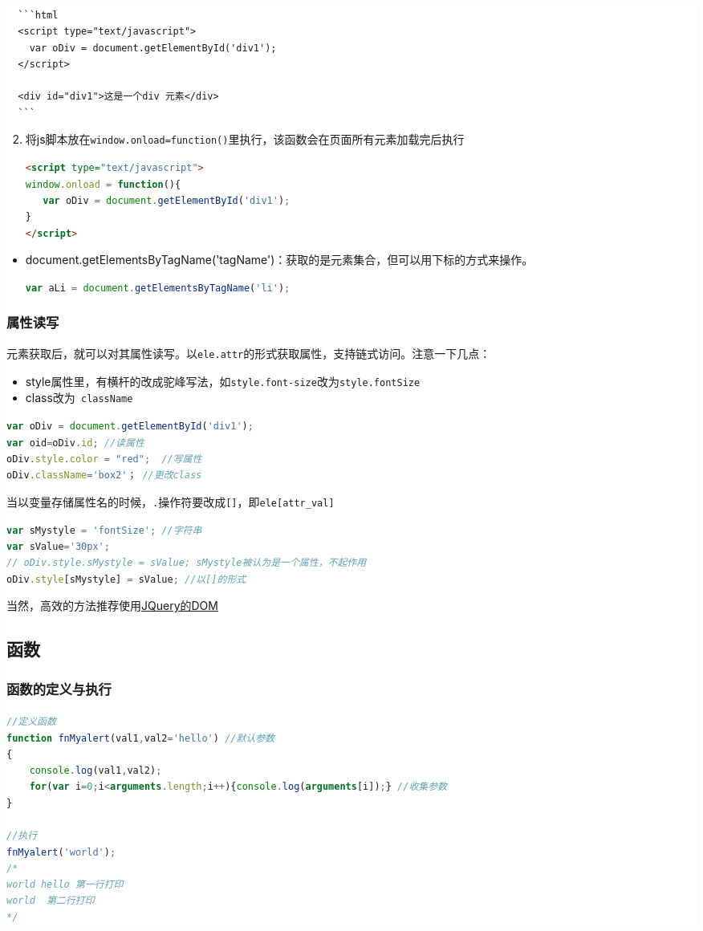       ```html
      <script type="text/javascript">
        var oDiv = document.getElementById('div1');
      </script>

      <div id="div1">这是一个div 元素</div> 
      ```

  2. 将js脚本放在`window.onload=function()`里执行，该函数会在页面所有元素加载完后执行

     ```html
     <script type="text/javascript">
     window.onload = function(){
     	var oDiv = document.getElementById('div1');
     }
     </script>
     ```

* document.getElementsByTagName('tagName')：获取的是元素集合，但可以用下标的方式来操作。

  ```javascript
  var aLi = document.getElementsByTagName('li'); 
  ```


### 属性读写

元素获取后，就可以对其属性读写。以`ele.attr`的形式获取属性，支持链式访问。注意一下几点：

* style属性里，有横杆的改成驼峰写法，如`style.font-size`改为`style.fontSize`
* class改为` className`

```javascript
var oDiv = document.getElementById('div1');
var oid=oDiv.id; //读属性
oDiv.style.color = "red";  //写属性
oDiv.className='box2'； //更改class
```

当以变量存储属性名的时候，`.`操作符要改成`[]`，即`ele[attr_val]`

```javascript
var sMystyle = 'fontSize'; //字符串
var sValue='30px';
// oDiv.style.sMystyle = sValue; sMystyle被认为是一个属性，不起作用
oDiv.style[sMystyle] = sValue; //以[]的形式
```

当然，高效的方法推荐使用[JQuery的DOM](##DOM)

## 函数

### 函数的定义与执行

```javascript
//定义函数
function fnMyalert(val1,val2='hello') //默认参数
{
    console.log(val1,val2);
    for(var i=0;i<arguments.length;i++){console.log(arguments[i]);} //收集参数
}

//执行
fnMyalert('world');
/*
world hello 第一行打印
world  第二行打印
*/
```
